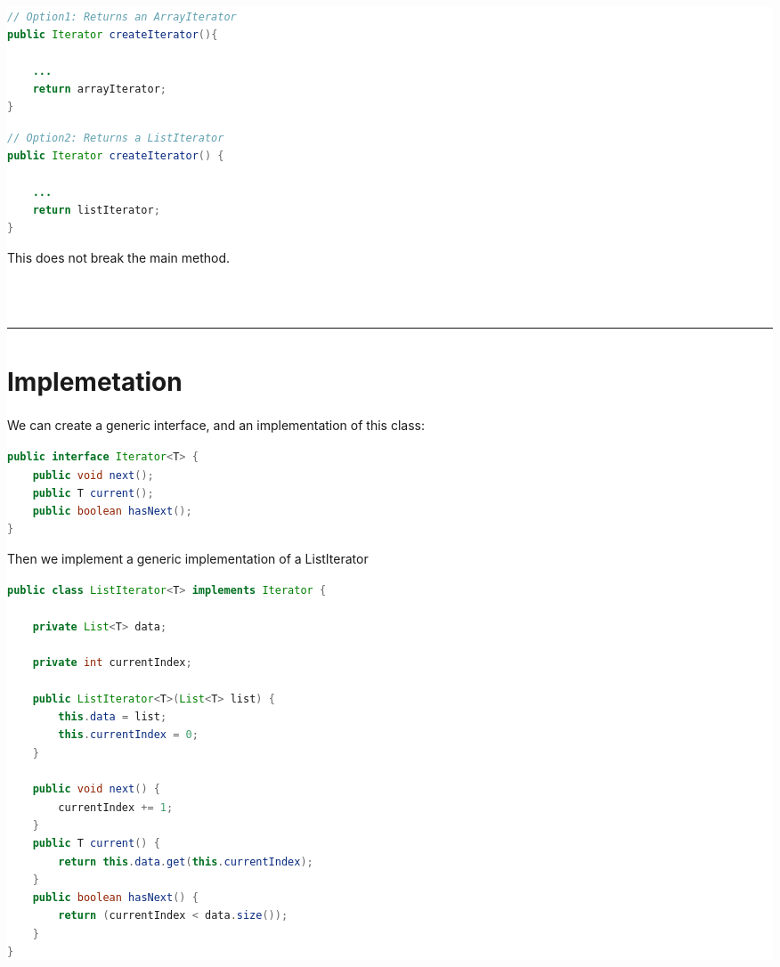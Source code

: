 ```java
// Option1: Returns an ArrayIterator
public Iterator createIterator(){
    
    ...
    return arrayIterator;
}
```

```java
// Option2: Returns a ListIterator
public Iterator createIterator() {
    
    ...
    return listIterator;
}
```

This does not break the main method.

<br><br>

---
# Implemetation
We can create a generic interface, and an implementation  of this class: 


```java
public interface Iterator<T> {
    public void next();
    public T current();
    public boolean hasNext();
}
```

Then we implement a generic implementation of a ListIterator
```java
public class ListIterator<T> implements Iterator {
    
    private List<T> data;
    
    private int currentIndex;
    
    public ListIterator<T>(List<T> list) {
        this.data = list;
        this.currentIndex = 0;
    }
    
    public void next() {
        currentIndex += 1;
    }
    public T current() {
        return this.data.get(this.currentIndex);
    }
    public boolean hasNext() {
        return (currentIndex < data.size());
    }
}
```
